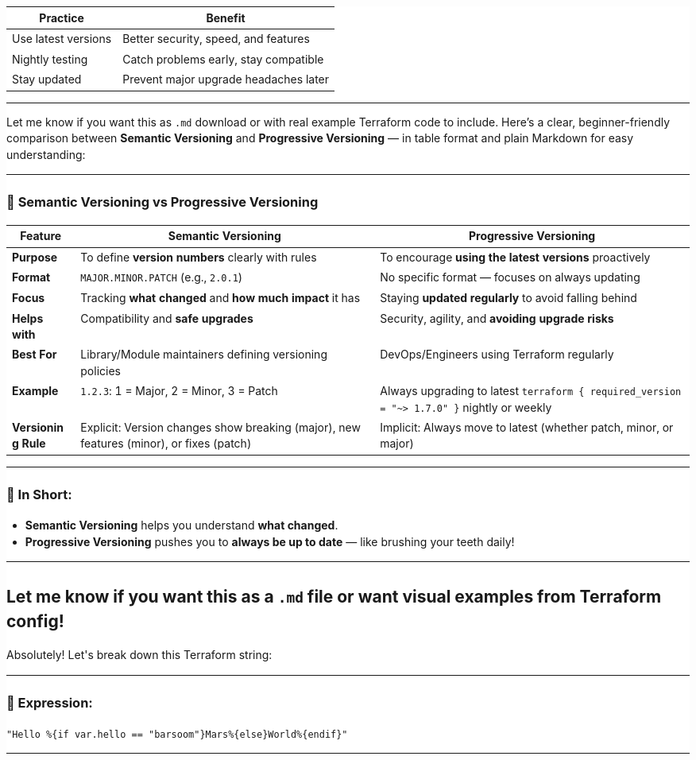 | Practice            | Benefit                               |
| ------------------- | ------------------------------------- |
| Use latest versions | Better security, speed, and features  |
| Nightly testing     | Catch problems early, stay compatible |
| Stay updated        | Prevent major upgrade headaches later |

---

Let me know if you want this as `.md` download or with real example Terraform code to include.
Here’s a clear, beginner-friendly comparison between **Semantic Versioning** and **Progressive Versioning** — in table format and plain Markdown for easy understanding:

---

### 📘 **Semantic Versioning vs Progressive Versioning**

| Feature             | **Semantic Versioning**                                                                 | **Progressive Versioning**                                                                 |
| ------------------- | --------------------------------------------------------------------------------------- | ------------------------------------------------------------------------------------------ |
| **Purpose**         | To define **version numbers** clearly with rules                                        | To encourage **using the latest versions** proactively                                     |
| **Format**          | `MAJOR.MINOR.PATCH` (e.g., `2.0.1`)                                                     | No specific format — focuses on always updating                                            |
| **Focus**           | Tracking **what changed** and **how much impact** it has                                | Staying **updated regularly** to avoid falling behind                                      |
| **Helps with**      | Compatibility and **safe upgrades**                                                     | Security, agility, and **avoiding upgrade risks**                                          |
| **Best For**        | Library/Module maintainers defining versioning policies                                 | DevOps/Engineers using Terraform regularly                                                 |
| **Example**         | `1.2.3`: 1 = Major, 2 = Minor, 3 = Patch                                                | Always upgrading to latest `terraform { required_version = "~> 1.7.0" }` nightly or weekly |
| **Versioning Rule** | Explicit: Version changes show breaking (major), new features (minor), or fixes (patch) | Implicit: Always move to latest (whether patch, minor, or major)                           |

---

### 🧠 In Short:

* **Semantic Versioning** helps you understand **what changed**.
* **Progressive Versioning** pushes you to **always be up to date** — like brushing your teeth daily!

---

Let me know if you want this as a `.md` file or want visual examples from Terraform config!
---
Absolutely! Let's break down this Terraform string:

---

### 💬 Expression:

```hcl
"Hello %{if var.hello == "barsoom"}Mars%{else}World%{endif}"
```

---